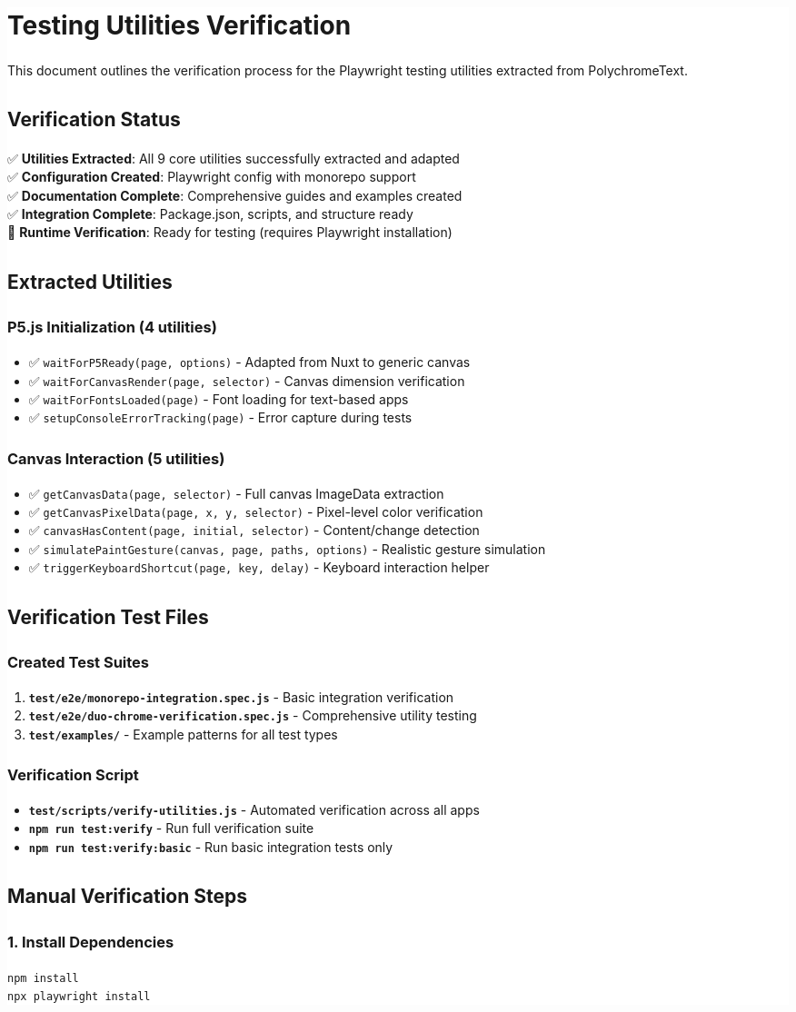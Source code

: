 # Testing Utilities Verification

This document outlines the verification process for the Playwright testing utilities extracted from PolychromeText.

## Verification Status

✅ **Utilities Extracted**: All 9 core utilities successfully extracted and adapted  
✅ **Configuration Created**: Playwright config with monorepo support  
✅ **Documentation Complete**: Comprehensive guides and examples created  
✅ **Integration Complete**: Package.json, scripts, and structure ready  
🔄 **Runtime Verification**: Ready for testing (requires Playwright installation)

## Extracted Utilities

### P5.js Initialization (4 utilities)
- ✅ `waitForP5Ready(page, options)` - Adapted from Nuxt to generic canvas
- ✅ `waitForCanvasRender(page, selector)` - Canvas dimension verification  
- ✅ `waitForFontsLoaded(page)` - Font loading for text-based apps
- ✅ `setupConsoleErrorTracking(page)` - Error capture during tests

### Canvas Interaction (5 utilities)  
- ✅ `getCanvasData(page, selector)` - Full canvas ImageData extraction
- ✅ `getCanvasPixelData(page, x, y, selector)` - Pixel-level color verification
- ✅ `canvasHasContent(page, initial, selector)` - Content/change detection
- ✅ `simulatePaintGesture(canvas, page, paths, options)` - Realistic gesture simulation
- ✅ `triggerKeyboardShortcut(page, key, delay)` - Keyboard interaction helper

## Verification Test Files

### Created Test Suites
1. **`test/e2e/monorepo-integration.spec.js`** - Basic integration verification
2. **`test/e2e/duo-chrome-verification.spec.js`** - Comprehensive utility testing
3. **`test/examples/`** - Example patterns for all test types

### Verification Script
- **`test/scripts/verify-utilities.js`** - Automated verification across all apps
- **`npm run test:verify`** - Run full verification suite
- **`npm run test:verify:basic`** - Run basic integration tests only

## Manual Verification Steps

### 1. Install Dependencies
```bash
npm install
npx playwright install
```
